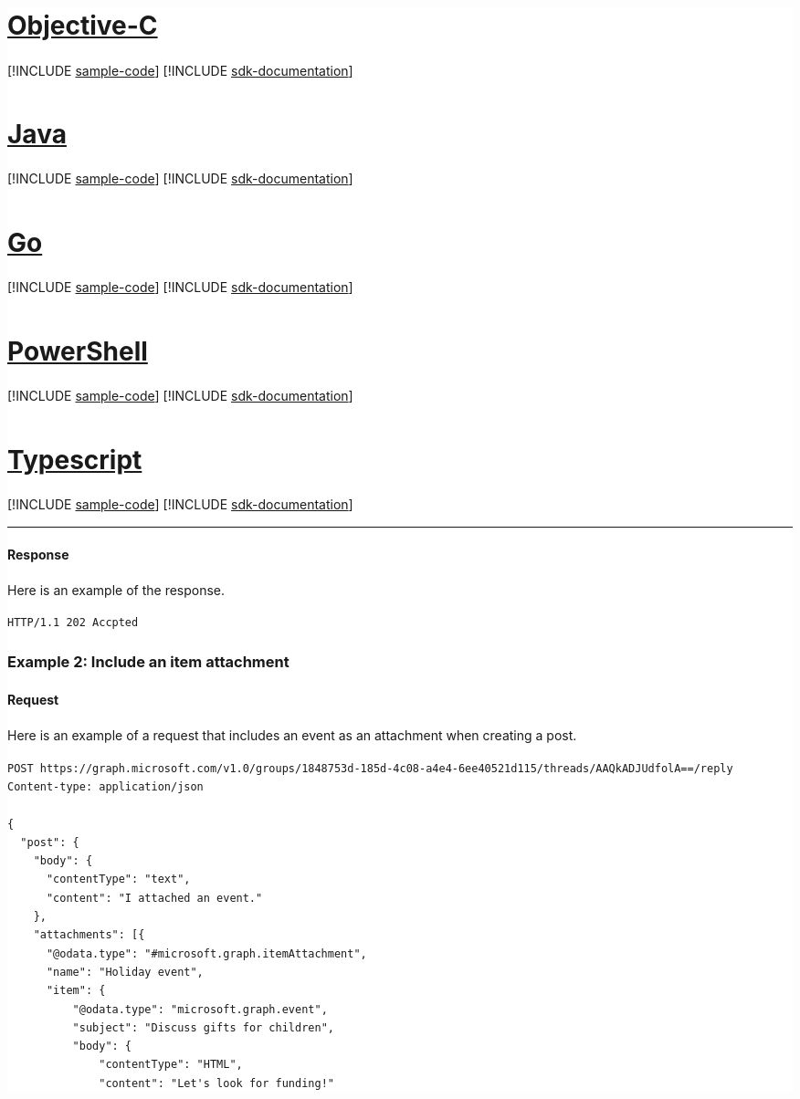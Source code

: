 # [Objective-C](#tab/objc)
[!INCLUDE [sample-code](../includes/snippets/objc/create-file-attachment-with-post-objc-snippets.md)]
[!INCLUDE [sdk-documentation](../includes/snippets/snippets-sdk-documentation-link.md)]

# [Java](#tab/java)
[!INCLUDE [sample-code](../includes/snippets/java/create-file-attachment-with-post-java-snippets.md)]
[!INCLUDE [sdk-documentation](../includes/snippets/snippets-sdk-documentation-link.md)]

# [Go](#tab/go)
[!INCLUDE [sample-code](../includes/snippets/go/create-file-attachment-with-post-go-snippets.md)]
[!INCLUDE [sdk-documentation](../includes/snippets/snippets-sdk-documentation-link.md)]

# [PowerShell](#tab/powershell)
[!INCLUDE [sample-code](../includes/snippets/powershell/create-file-attachment-with-post-powershell-snippets.md)]
[!INCLUDE [sdk-documentation](../includes/snippets/snippets-sdk-documentation-link.md)]

# [Typescript](#tab/typescript)
[!INCLUDE [sample-code](../includes/snippets/typescript/create-file-attachment-with-post-typescript-snippets.md)]
[!INCLUDE [sdk-documentation](../includes/snippets/snippets-sdk-documentation-link.md)]

---

#### Response
Here is an example of the response. 

```http
HTTP/1.1 202 Accpted
```

### Example 2: Include an item attachment

#### Request
Here is an example of a request that includes an event as an attachment when creating a post.


```http
POST https://graph.microsoft.com/v1.0/groups/1848753d-185d-4c08-a4e4-6ee40521d115/threads/AAQkADJUdfolA==/reply
Content-type: application/json

{
  "post": {
    "body": {
      "contentType": "text",
      "content": "I attached an event."
    },
    "attachments": [{
      "@odata.type": "#microsoft.graph.itemAttachment",
      "name": "Holiday event", 
      "item": {
          "@odata.type": "microsoft.graph.event",
          "subject": "Discuss gifts for children",
          "body": {
              "contentType": "HTML",
              "content": "Let's look for funding!"
```